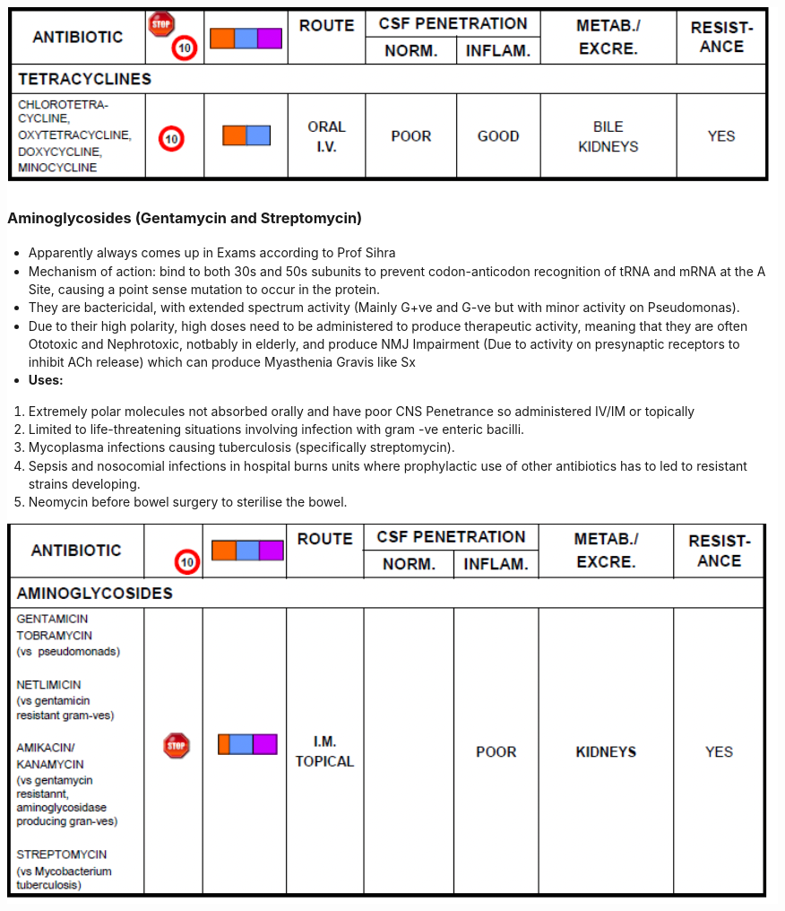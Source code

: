 ![Screenshot 2022-03-10 at 15.12.54.png](%5BUMP2043%5D%20Pharmacology%20of%20Antibacterial%20Drugs%20b2d65d50b2e04972a02362fb610353f2/Screenshot_2022-03-10_at_15.12.54.png)

### Aminoglycosides (Gentamycin and Streptomycin)

- Apparently always comes up in Exams according to Prof Sihra
- Mechanism of action: bind to both 30s and 50s subunits to
prevent codon-anticodon recognition of tRNA and mRNA at the A Site, causing a point sense mutation to occur in the protein.
- They are bactericidal, with extended spectrum activity (Mainly G+ve and G-ve but with minor activity on Pseudomonas).
- Due to their high polarity, high doses need to be administered to produce therapeutic activity, meaning that they are often Ototoxic and Nephrotoxic, notbably in elderly, and produce NMJ Impairment (Due to activity on presynaptic receptors to inhibit ACh release) which can produce Myasthenia Gravis like Sx
- **Uses:**
1. Extremely polar molecules not absorbed orally and have poor CNS Penetrance so administered IV/IM or topically
2. Limited to life-threatening situations involving infection with gram -ve enteric bacilli.
3. Mycoplasma infections causing tuberculosis (specifically streptomycin).
4. Sepsis and nosocomial infections in hospital burns units where prophylactic use of other antibiotics has to led to resistant strains developing.
5. Neomycin before bowel surgery to sterilise the bowel.

![Screenshot 2022-03-10 at 15.13.54.png](%5BUMP2043%5D%20Pharmacology%20of%20Antibacterial%20Drugs%20b2d65d50b2e04972a02362fb610353f2/Screenshot_2022-03-10_at_15.13.54.png)
